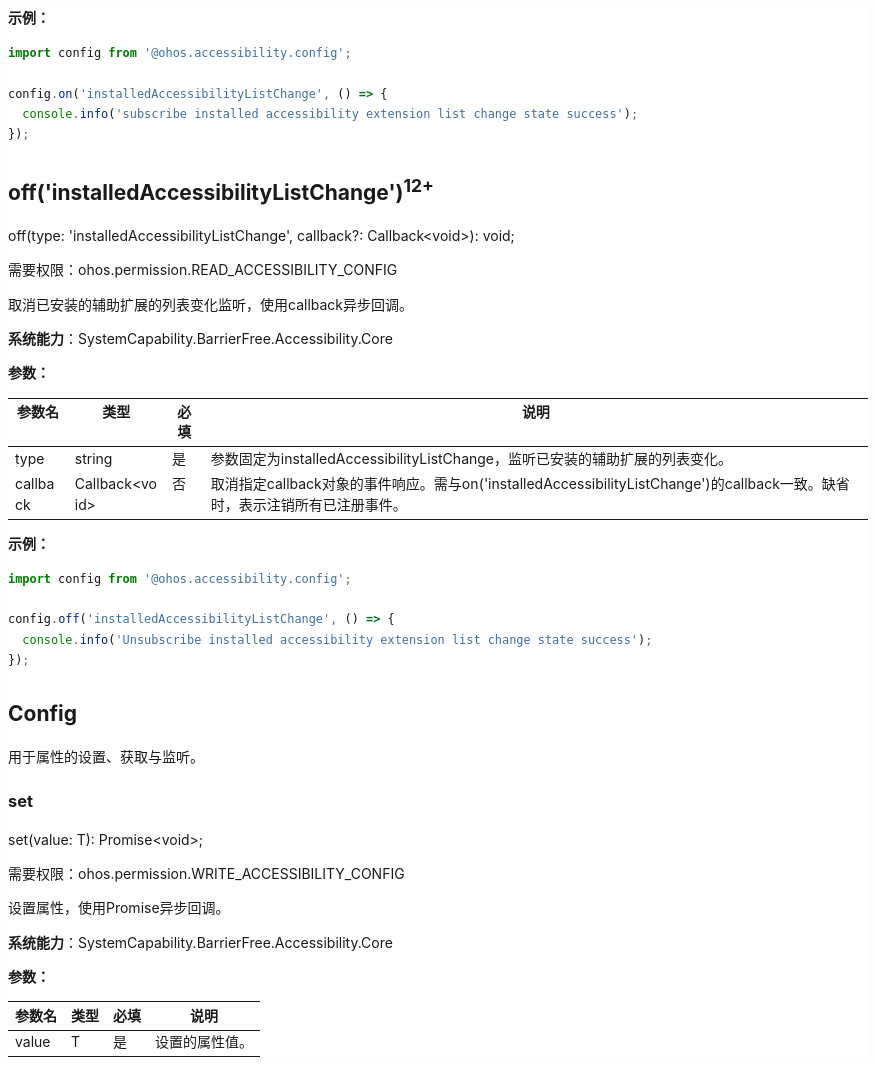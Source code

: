 **示例：**

```ts
import config from '@ohos.accessibility.config';

config.on('installedAccessibilityListChange', () => {
  console.info('subscribe installed accessibility extension list change state success');
});
```

## off('installedAccessibilityListChange')<sup>12+</sup>

off(type: 'installedAccessibilityListChange', callback?: Callback&lt;void&gt;): void;

需要权限：ohos.permission.READ_ACCESSIBILITY_CONFIG

取消已安装的辅助扩展的列表变化监听，使用callback异步回调。

**系统能力**：SystemCapability.BarrierFree.Accessibility.Core

**参数：**

| 参数名 | 类型 | 必填 | 说明 |
| -------- | -------- | -------- | -------- |
| type |  string | 是 | 参数固定为installedAccessibilityListChange，监听已安装的辅助扩展的列表变化。 |
| callback | Callback&lt;void&gt; | 否 | 取消指定callback对象的事件响应。需与on('installedAccessibilityListChange')的callback一致。缺省时，表示注销所有已注册事件。 |

**示例：**

```ts
import config from '@ohos.accessibility.config';

config.off('installedAccessibilityListChange', () => {
  console.info('Unsubscribe installed accessibility extension list change state success');
});
```

## Config

用于属性的设置、获取与监听。

### set

set(value: T): Promise&lt;void&gt;;

需要权限：ohos.permission.WRITE_ACCESSIBILITY_CONFIG

设置属性，使用Promise异步回调。

**系统能力**：SystemCapability.BarrierFree.Accessibility.Core

**参数：**

| 参数名 | 类型 | 必填 | 说明 |
| -------- | -------- | -------- | -------- |
| value | T | 是 | 设置的属性值。 |
